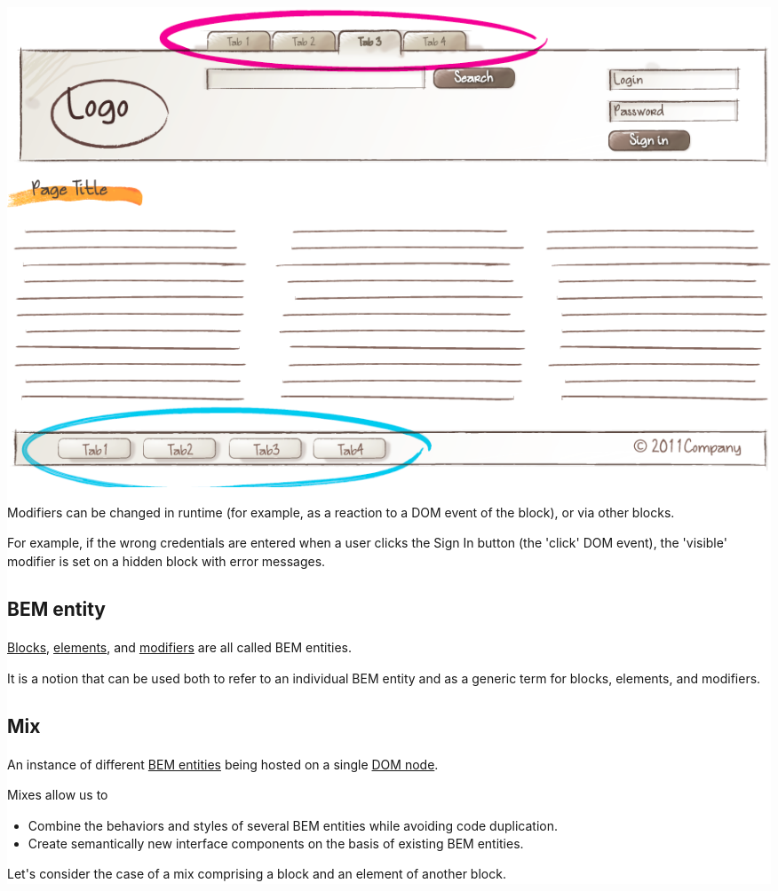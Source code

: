 ![Add a menu to the footer](key-concepts__site-footer-menu.png)

Modifiers can be changed in runtime (for example, as a reaction to a DOM event of the block), or via other blocks.

For example, if the wrong credentials are entered when a user clicks the Sign In button (the 'click' DOM event), the 'visible' modifier is set on a hidden block with error messages.

## BEM entity

[Blocks](#block), [elements](#element), and [modifiers](#modifier) are all called BEM entities.

It is a notion that can be used both to refer to an individual BEM entity and as a generic term for blocks, elements, and modifiers.

## Mix

An instance of different [BEM entities](#bem-entity) being hosted on a single [DOM node](https://en.wikipedia.org/wiki/Document_Object_Model).

Mixes allow us to

* Combine the behaviors and styles of several BEM entities while avoiding code duplication.
* Create semantically new interface components on the basis of existing BEM entities.

Let's consider the case of a mix comprising a block and an element of another block.
